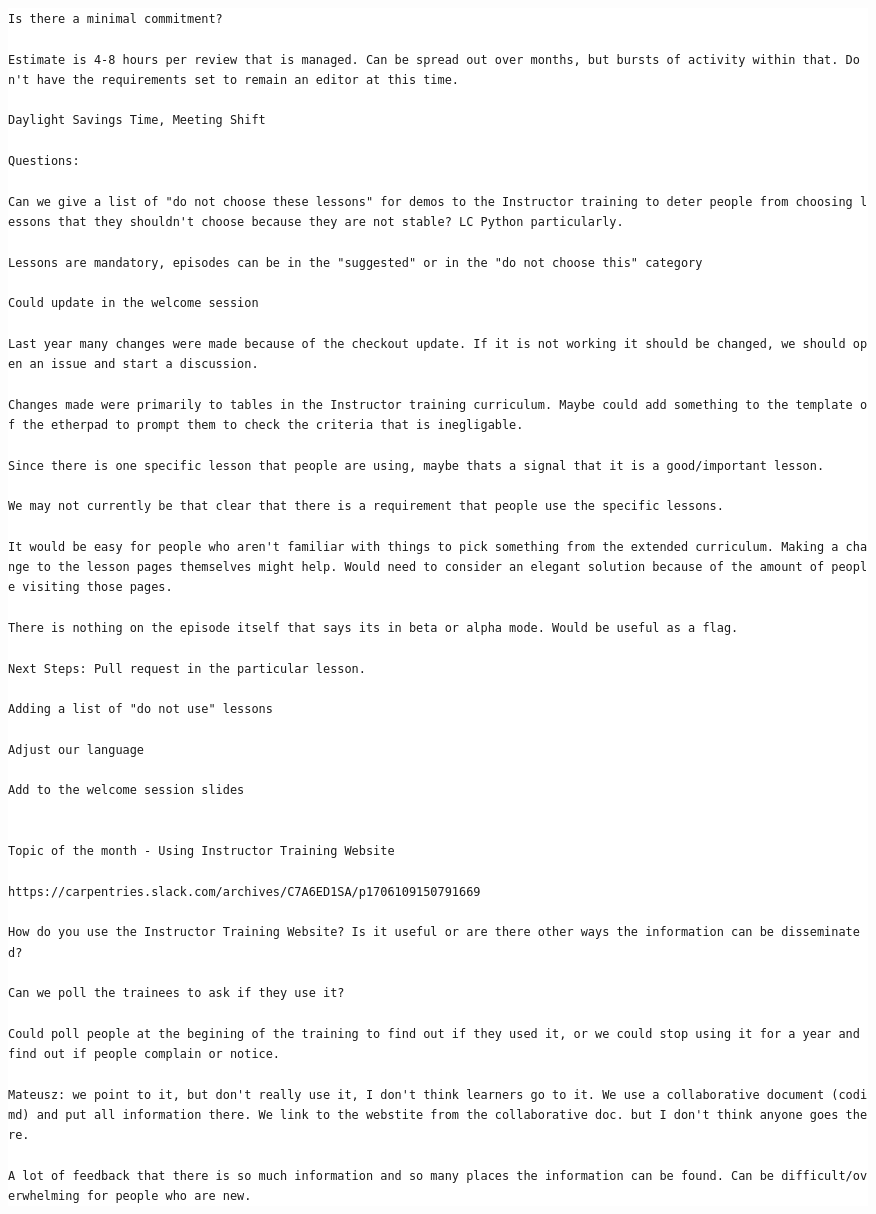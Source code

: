     Is there a minimal commitment?

    Estimate is 4-8 hours per review that is managed. Can be spread out over months, but bursts of activity within that. Don't have the requirements set to remain an editor at this time. 

    Daylight Savings Time, Meeting Shift 

    Questions:

    Can we give a list of "do not choose these lessons" for demos to the Instructor training to deter people from choosing lessons that they shouldn't choose because they are not stable? LC Python particularly.

    Lessons are mandatory, episodes can be in the "suggested" or in the "do not choose this" category

    Could update in the welcome session

    Last year many changes were made because of the checkout update. If it is not working it should be changed, we should open an issue and start a discussion. 

    Changes made were primarily to tables in the Instructor training curriculum. Maybe could add something to the template of the etherpad to prompt them to check the criteria that is inegligable. 

    Since there is one specific lesson that people are using, maybe thats a signal that it is a good/important lesson. 

    We may not currently be that clear that there is a requirement that people use the specific lessons. 

    It would be easy for people who aren't familiar with things to pick something from the extended curriculum. Making a change to the lesson pages themselves might help. Would need to consider an elegant solution because of the amount of people visiting those pages.

    There is nothing on the episode itself that says its in beta or alpha mode. Would be useful as a flag. 

    Next Steps: Pull request in the particular lesson. 

    Adding a list of "do not use" lessons

    Adjust our language

    Add to the welcome session slides


    Topic of the month - Using Instructor Training Website 

    https://carpentries.slack.com/archives/C7A6ED1SA/p1706109150791669

    How do you use the Instructor Training Website? Is it useful or are there other ways the information can be disseminated?

    Can we poll the trainees to ask if they use it?

    Could poll people at the begining of the training to find out if they used it, or we could stop using it for a year and find out if people complain or notice.

    Mateusz: we point to it, but don't really use it, I don't think learners go to it. We use a collaborative document (codimd) and put all information there. We link to the webstite from the collaborative doc. but I don't think anyone goes there.

    A lot of feedback that there is so much information and so many places the information can be found. Can be difficult/overwhelming for people who are new.  
